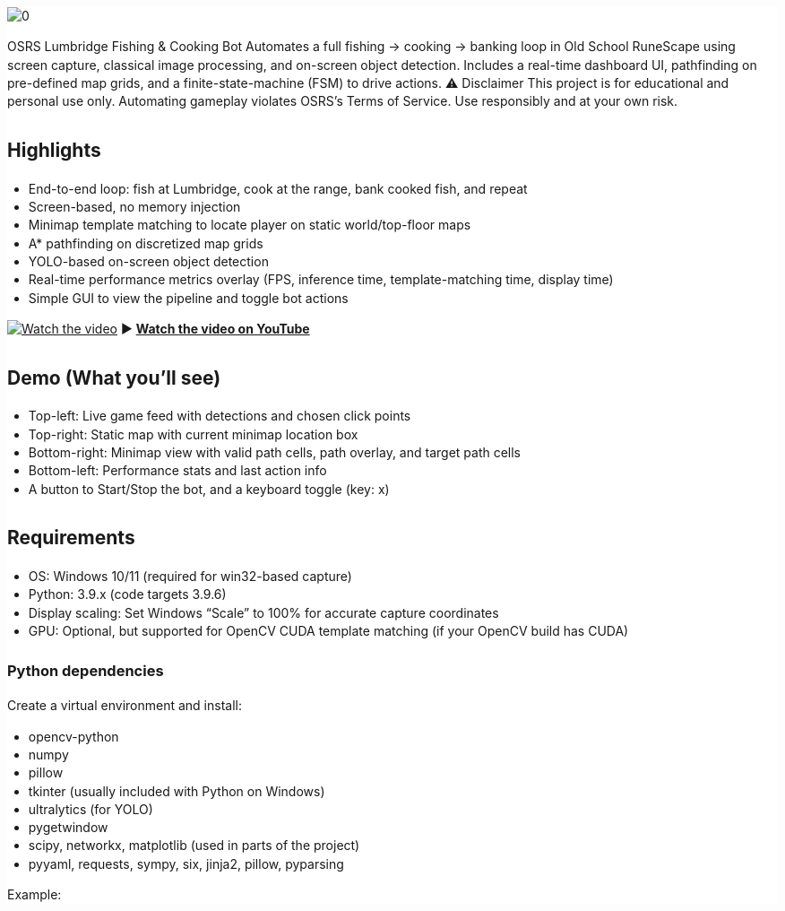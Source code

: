 <img width="1882" height="1050" alt="0" src="https://github.com/user-attachments/assets/cb3ceced-7ead-4736-9c10-0f09806398a3" />

 OSRS Lumbridge Fishing & Cooking Bot
Automates a full fishing → cooking → banking loop in Old School RuneScape using screen capture, classical image processing, and on-screen object detection. Includes a real-time dashboard UI, pathfinding on pre-defined map grids, and a finite-state-machine (FSM) to drive actions.
⚠️ Disclaimer
This project is for educational and personal use only. Automating gameplay violates OSRS’s Terms of Service. Use responsibly and at your own risk.
## Highlights
- End-to-end loop: fish at Lumbridge, cook at the range, bank cooked fish, and repeat
- Screen-based, no memory injection
- Minimap template matching to locate player on static world/top-floor maps
- A* pathfinding on discretized map grids
- YOLO-based on-screen object detection
- Real-time performance metrics overlay (FPS, inference time, template-matching time, display time)
- Simple GUI to view the pipeline and toggle bot actions


[![Watch the video](https://img.youtube.com/vi/OB_UskZ1ajc/maxresdefault.jpg)](https://youtu.be/OB_UskZ1ajc)
▶️ [**Watch the video on YouTube**](https://youtu.be/OB_UskZ1ajc)


## Demo (What you’ll see)
- Top-left: Live game feed with detections and chosen click points
- Top-right: Static map with current minimap location box
- Bottom-right: Minimap view with valid path cells, path overlay, and target path cells
- Bottom-left: Performance stats and last action info
- A button to Start/Stop the bot, and a keyboard toggle (key: x)

## Requirements
- OS: Windows 10/11 (required for win32-based capture)
- Python: 3.9.x (code targets 3.9.6)
- Display scaling: Set Windows “Scale” to 100% for accurate capture coordinates
- GPU: Optional, but supported for OpenCV CUDA template matching (if your OpenCV build has CUDA)

### Python dependencies
Create a virtual environment and install:
- opencv-python
- numpy
- pillow
- tkinter (usually included with Python on Windows)
- ultralytics (for YOLO)
- pygetwindow
- scipy, networkx, matplotlib (used in parts of the project)
- pyyaml, requests, sympy, six, jinja2, pillow, pyparsing

Example:
